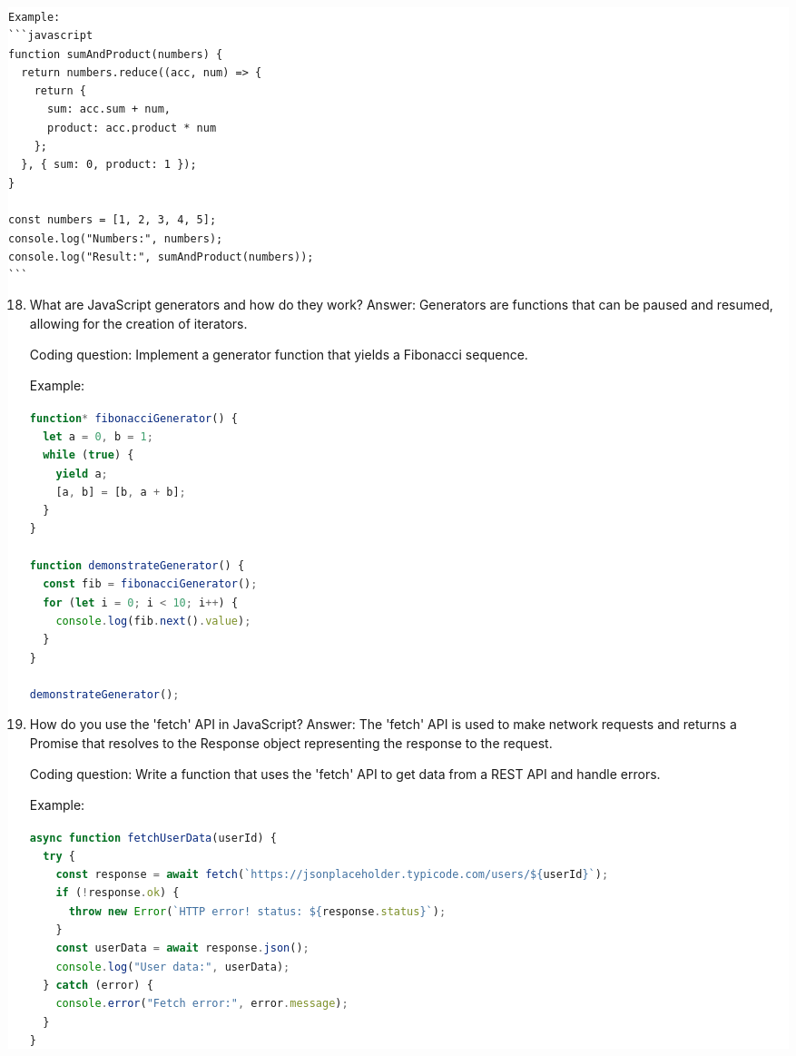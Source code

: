     Example:
    ```javascript
    function sumAndProduct(numbers) {
      return numbers.reduce((acc, num) => {
        return {
          sum: acc.sum + num,
          product: acc.product * num
        };
      }, { sum: 0, product: 1 });
    }

    const numbers = [1, 2, 3, 4, 5];
    console.log("Numbers:", numbers);
    console.log("Result:", sumAndProduct(numbers));
    ```

18. What are JavaScript generators and how do they work?
    Answer: Generators are functions that can be paused and resumed, allowing for the creation of iterators.

    Coding question: Implement a generator function that yields a Fibonacci sequence.

    Example:
    ```javascript
    function* fibonacciGenerator() {
      let a = 0, b = 1;
      while (true) {
        yield a;
        [a, b] = [b, a + b];
      }
    }

    function demonstrateGenerator() {
      const fib = fibonacciGenerator();
      for (let i = 0; i < 10; i++) {
        console.log(fib.next().value);
      }
    }

    demonstrateGenerator();
    ```

19. How do you use the 'fetch' API in JavaScript?
    Answer: The 'fetch' API is used to make network requests and returns a Promise that resolves to the Response object representing the response to the request.

    Coding question: Write a function that uses the 'fetch' API to get data from a REST API and handle errors.

    Example:
    ```javascript
    async function fetchUserData(userId) {
      try {
        const response = await fetch(`https://jsonplaceholder.typicode.com/users/${userId}`);
        if (!response.ok) {
          throw new Error(`HTTP error! status: ${response.status}`);
        }
        const userData = await response.json();
        console.log("User data:", userData);
      } catch (error) {
        console.error("Fetch error:", error.message);
      }
    }
